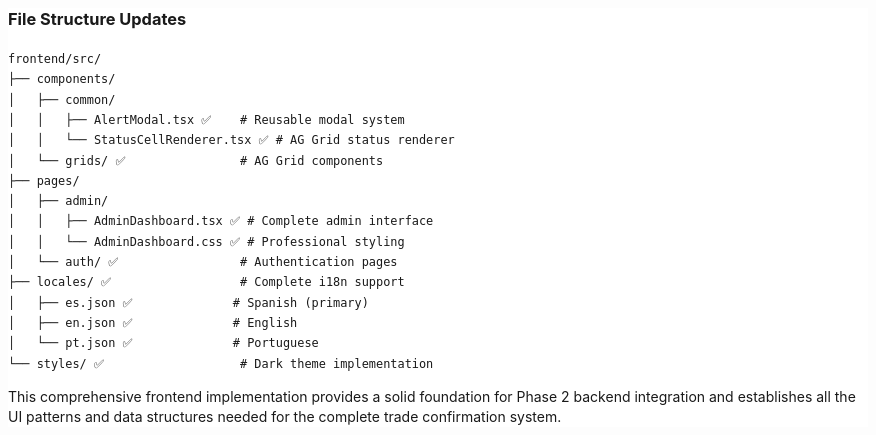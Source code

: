 ```css
```

### File Structure Updates
```
frontend/src/
├── components/
│   ├── common/
│   │   ├── AlertModal.tsx ✅    # Reusable modal system
│   │   └── StatusCellRenderer.tsx ✅ # AG Grid status renderer
│   └── grids/ ✅                # AG Grid components
├── pages/
│   ├── admin/
│   │   ├── AdminDashboard.tsx ✅ # Complete admin interface
│   │   └── AdminDashboard.css ✅ # Professional styling
│   └── auth/ ✅                 # Authentication pages
├── locales/ ✅                  # Complete i18n support
│   ├── es.json ✅              # Spanish (primary)
│   ├── en.json ✅              # English
│   └── pt.json ✅              # Portuguese
└── styles/ ✅                   # Dark theme implementation
```

This comprehensive frontend implementation provides a solid foundation for Phase 2 backend integration and establishes all the UI patterns and data structures needed for the complete trade confirmation system.
